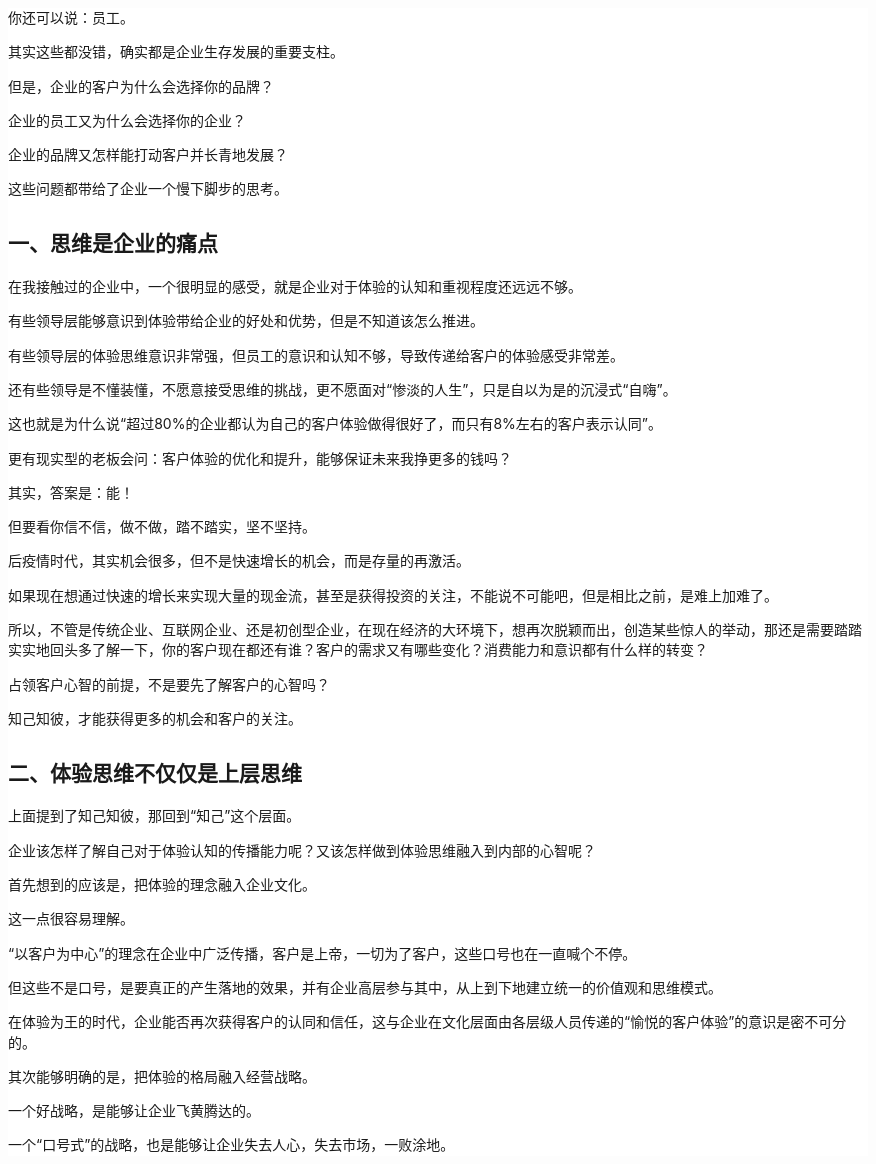 你还可以说：员工。

其实这些都没错，确实都是企业生存发展的重要支柱。

但是，企业的客户为什么会选择你的品牌？

企业的员工又为什么会选择你的企业？

企业的品牌又怎样能打动客户并长青地发展？

这些问题都带给了企业一个慢下脚步的思考。

## 一、思维是企业的痛点

在我接触过的企业中，一个很明显的感受，就是企业对于体验的认知和重视程度还远远不够。

有些领导层能够意识到体验带给企业的好处和优势，但是不知道该怎么推进。

有些领导层的体验思维意识非常强，但员工的意识和认知不够，导致传递给客户的体验感受非常差。

还有些领导是不懂装懂，不愿意接受思维的挑战，更不愿面对“惨淡的人生”，只是自以为是的沉浸式“自嗨”。

这也就是为什么说“超过80%的企业都认为自己的客户体验做得很好了，而只有8%左右的客户表示认同”。

更有现实型的老板会问：客户体验的优化和提升，能够保证未来我挣更多的钱吗？

其实，答案是：能！

但要看你信不信，做不做，踏不踏实，坚不坚持。

后疫情时代，其实机会很多，但不是快速增长的机会，而是存量的再激活。

如果现在想通过快速的增长来实现大量的现金流，甚至是获得投资的关注，不能说不可能吧，但是相比之前，是难上加难了。

所以，不管是传统企业、互联网企业、还是初创型企业，在现在经济的大环境下，想再次脱颖而出，创造某些惊人的举动，那还是需要踏踏实实地回头多了解一下，你的客户现在都还有谁？客户的需求又有哪些变化？消费能力和意识都有什么样的转变？

占领客户心智的前提，不是要先了解客户的心智吗？

知己知彼，才能获得更多的机会和客户的关注。

## 二、体验思维不仅仅是上层思维

上面提到了知己知彼，那回到“知己”这个层面。

企业该怎样了解自己对于体验认知的传播能力呢？又该怎样做到体验思维融入到内部的心智呢？

首先想到的应该是，把体验的理念融入企业文化。

这一点很容易理解。

“以客户为中心”的理念在企业中广泛传播，客户是上帝，一切为了客户，这些口号也在一直喊个不停。

但这些不是口号，是要真正的产生落地的效果，并有企业高层参与其中，从上到下地建立统一的价值观和思维模式。

在体验为王的时代，企业能否再次获得客户的认同和信任，这与企业在文化层面由各层级人员传递的“愉悦的客户体验”的意识是密不可分的。

其次能够明确的是，把体验的格局融入经营战略。

一个好战略，是能够让企业飞黄腾达的。

一个“口号式”的战略，也是能够让企业失去人心，失去市场，一败涂地。
